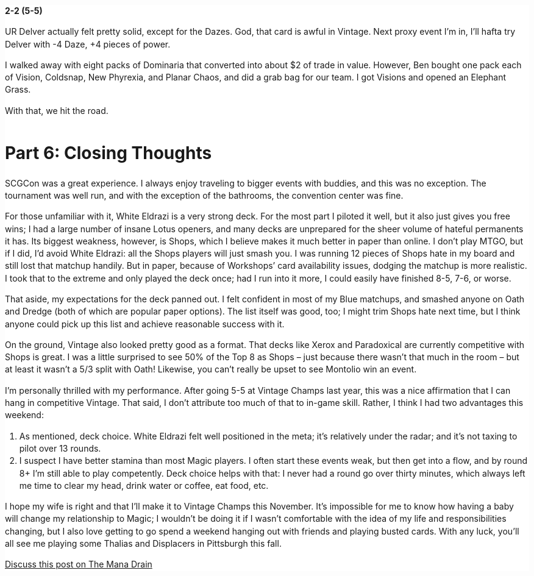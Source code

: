 **2-2 (5-5)**

UR Delver actually felt pretty solid, except for the Dazes. God, that card is awful in Vintage.
Next proxy event I’m in, I’ll hafta try Delver with -4 Daze, +4 pieces of power.

I walked away with eight packs of Dominaria that converted into about $2 of trade in value.
However, Ben bought one pack each of Vision, Coldsnap, New Phyrexia, and Planar Chaos, and did a
grab bag for our team. I got Visions and opened an Elephant Grass.

With that, we hit the road.


# Part 6: Closing Thoughts

SCGCon was a great experience. I always enjoy traveling to bigger events with buddies, and this was
no exception. The tournament was well run, and with the exception of the bathrooms, the convention
center was fine.

For those unfamiliar with it, White Eldrazi is a very strong deck. For the most part I piloted it
well, but it also just gives you free wins; I had a large number of insane Lotus openers, and many
decks are unprepared for the sheer volume of hateful permanents it has. Its biggest weakness,
however, is Shops, which I believe makes it much better in paper than online. I don’t play MTGO,
but if I did, I’d avoid White Eldrazi: all the Shops players will just smash you. I was running
12 pieces of Shops hate in my board and still lost that matchup handily. But in paper, because of
Workshops’ card availability issues, dodging the matchup is more realistic. I took that to the
extreme and only played the deck once; had I run into it more, I could easily have finished 8-5,
7-6, or worse.

That aside, my expectations for the deck panned out. I felt confident in most of my Blue matchups,
and smashed anyone on Oath and Dredge (both of which are popular paper options). The list itself
was good, too; I might trim Shops hate next time, but I think anyone could pick up this list and
achieve reasonable success with it.

On the ground, Vintage also looked pretty good as a format. That decks like Xerox and Paradoxical
are currently competitive with Shops is great. I was a little surprised to see 50% of the Top 8 as
Shops – just because there wasn’t that much in the room – but at least it wasn’t a 5/3
split with Oath! Likewise, you can’t really be upset to see Montolio win an event.

I’m personally thrilled with my performance. After going 5-5 at Vintage Champs last year, this
was a nice affirmation that I can hang in competitive Vintage. That said, I don’t attribute too
much of that to in-game skill. Rather, I think I had two advantages this weekend:

1. As mentioned, deck choice. White Eldrazi felt well positioned in the meta; it’s relatively
under the radar; and it’s not taxing to pilot over 13 rounds.
2. I suspect I have better stamina than most Magic players. I often start these events weak, but
then get into a flow, and by round 8+ I’m still able to play competently. Deck choice helps with
that: I never had a round go over thirty minutes, which always left me time to clear my head, drink
water or coffee, eat food, etc.

I hope my wife is right and that I’ll make it to Vintage Champs this November. It’s impossible
for me to know how having a baby will change my relationship to Magic; I wouldn’t be doing it if
I wasn’t comfortable with the idea of my life and responsibilities changing, but I also love
getting to go spend a weekend hanging out with friends and playing busted cards. With any luck,
you’ll all see me playing some Thalias and Displacers in Pittsburgh this fall.

[Discuss this post on The Mana
Drain](http://themanadrain.com/topic/1989/scgcon-9-4-on-white-eldrazi-13-124)
